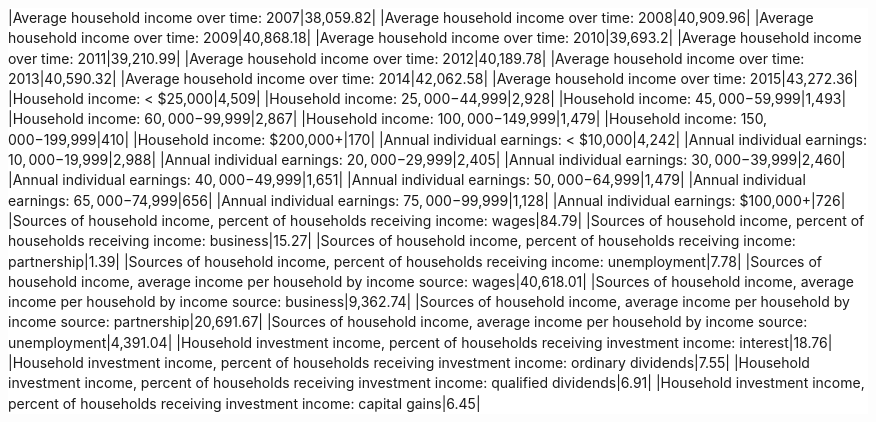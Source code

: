 |Average household income over time: 2007|38,059.82|
|Average household income over time: 2008|40,909.96|
|Average household income over time: 2009|40,868.18|
|Average household income over time: 2010|39,693.2|
|Average household income over time: 2011|39,210.99|
|Average household income over time: 2012|40,189.78|
|Average household income over time: 2013|40,590.32|
|Average household income over time: 2014|42,062.58|
|Average household income over time: 2015|43,272.36|
|Household income: < $25,000|4,509|
|Household income: $25,000-$44,999|2,928|
|Household income: $45,000-$59,999|1,493|
|Household income: $60,000-$99,999|2,867|
|Household income: $100,000-$149,999|1,479|
|Household income: $150,000-$199,999|410|
|Household income: $200,000+|170|
|Annual individual earnings: < $10,000|4,242|
|Annual individual earnings: $10,000-$19,999|2,988|
|Annual individual earnings: $20,000-$29,999|2,405|
|Annual individual earnings: $30,000-$39,999|2,460|
|Annual individual earnings: $40,000-$49,999|1,651|
|Annual individual earnings: $50,000-$64,999|1,479|
|Annual individual earnings: $65,000-$74,999|656|
|Annual individual earnings: $75,000-$99,999|1,128|
|Annual individual earnings: $100,000+|726|
|Sources of household income, percent of households receiving income: wages|84.79|
|Sources of household income, percent of households receiving income: business|15.27|
|Sources of household income, percent of households receiving income: partnership|1.39|
|Sources of household income, percent of households receiving income: unemployment|7.78|
|Sources of household income, average income per household by income source: wages|40,618.01|
|Sources of household income, average income per household by income source: business|9,362.74|
|Sources of household income, average income per household by income source: partnership|20,691.67|
|Sources of household income, average income per household by income source: unemployment|4,391.04|
|Household investment income, percent of households receiving investment income: interest|18.76|
|Household investment income, percent of households receiving investment income: ordinary dividends|7.55|
|Household investment income, percent of households receiving investment income: qualified dividends|6.91|
|Household investment income, percent of households receiving investment income: capital gains|6.45|